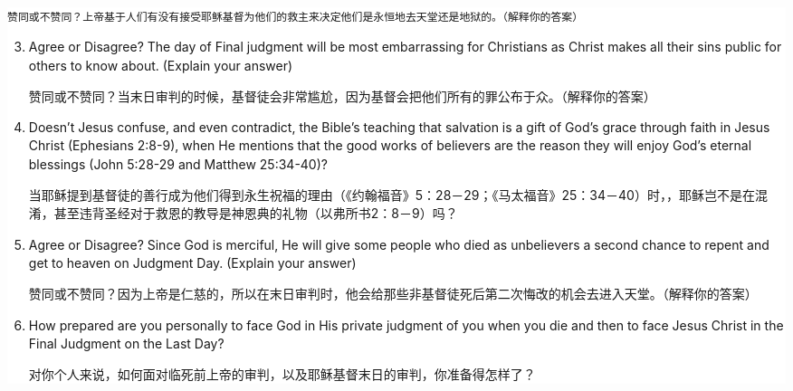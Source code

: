     赞同或不赞同？上帝基于人们有没有接受耶稣基督为他们的救主来决定他们是永恒地去天堂还是地狱的。（解释你的答案）

3.  Agree or Disagree? The day of Final judgment will be most embarrassing for Christians as Christ makes all their sins public for others to know about. (Explain your answer)

    赞同或不赞同？当末日审判的时候，基督徒会非常尴尬，因为基督会把他们所有的罪公布于众。（解释你的答案）

4.  Doesn’t Jesus confuse, and even contradict, the Bible’s teaching that salvation is a gift of God’s grace through faith in Jesus Christ (Ephesians 2:8-9), when He mentions that the good works of believers are the reason they will enjoy God’s eternal blessings (John 5:28-29 and Matthew 25:34-40)?

    当耶稣提到基督徒的善行成为他们得到永生祝福的理由（《约翰福音》5：28－29；《马太福音》25：34－40）时，，耶稣岂不是在混淆，甚至违背圣经对于救恩的教导是神恩典的礼物（以弗所书2：8－9）吗？

5.  Agree or Disagree? Since God is merciful, He will give some people who died as unbelievers a second chance to repent and get to heaven on Judgment Day. (Explain your answer)

    赞同或不赞同？因为上帝是仁慈的，所以在末日审判时，他会给那些非基督徒死后第二次悔改的机会去进入天堂。（解释你的答案）

6. How prepared are you personally to face God in His private judgment of you when you die and then to face Jesus Christ in the Final Judgment on the Last Day?

    对你个人来说，如何面对临死前上帝的审判，以及耶稣基督末日的审判，你准备得怎样了？
